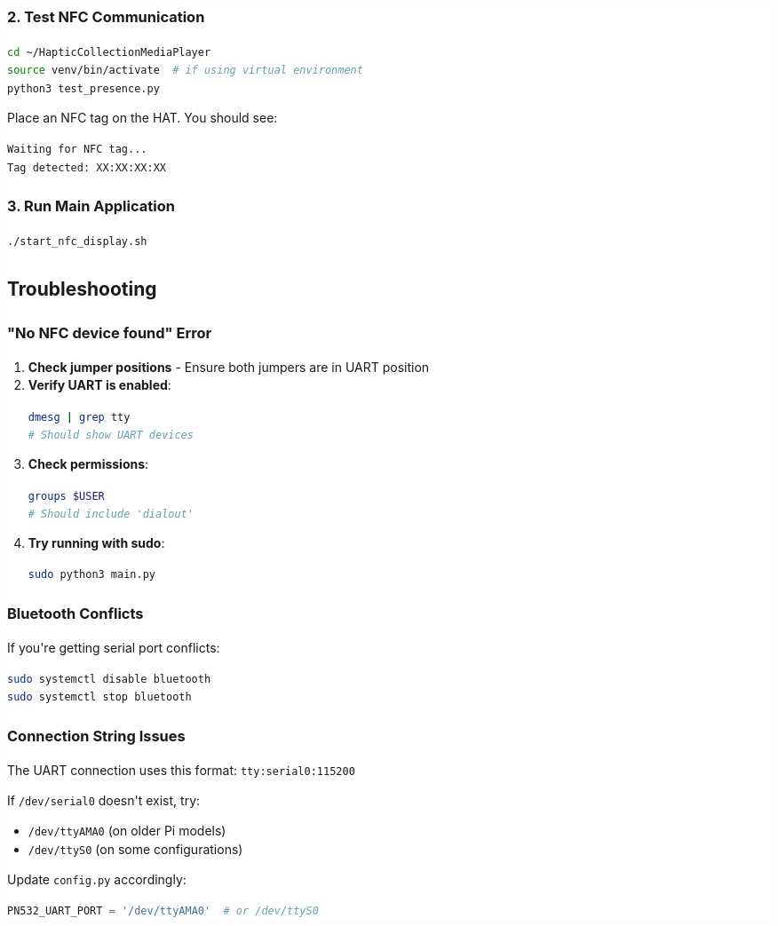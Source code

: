 ### 2. Test NFC Communication
```bash
cd ~/HapticCollectionMediaPlayer
source venv/bin/activate  # if using virtual environment
python3 test_presence.py
```

Place an NFC tag on the HAT. You should see:
```
Waiting for NFC tag...
Tag detected: XX:XX:XX:XX
```

### 3. Run Main Application
```bash
./start_nfc_display.sh
```

## Troubleshooting

### "No NFC device found" Error

1. **Check jumper positions** - Ensure both jumpers are in UART position
2. **Verify UART is enabled**:
   ```bash
   dmesg | grep tty
   # Should show UART devices
   ```
3. **Check permissions**:
   ```bash
   groups $USER
   # Should include 'dialout'
   ```
4. **Try running with sudo**:
   ```bash
   sudo python3 main.py
   ```

### Bluetooth Conflicts
If you're getting serial port conflicts:
```bash
sudo systemctl disable bluetooth
sudo systemctl stop bluetooth
```

### Connection String Issues
The UART connection uses this format: `tty:serial0:115200`

If `/dev/serial0` doesn't exist, try:
- `/dev/ttyAMA0` (on older Pi models)
- `/dev/ttyS0` (on some configurations)

Update `config.py` accordingly:
```python
PN532_UART_PORT = '/dev/ttyAMA0'  # or /dev/ttyS0
```
